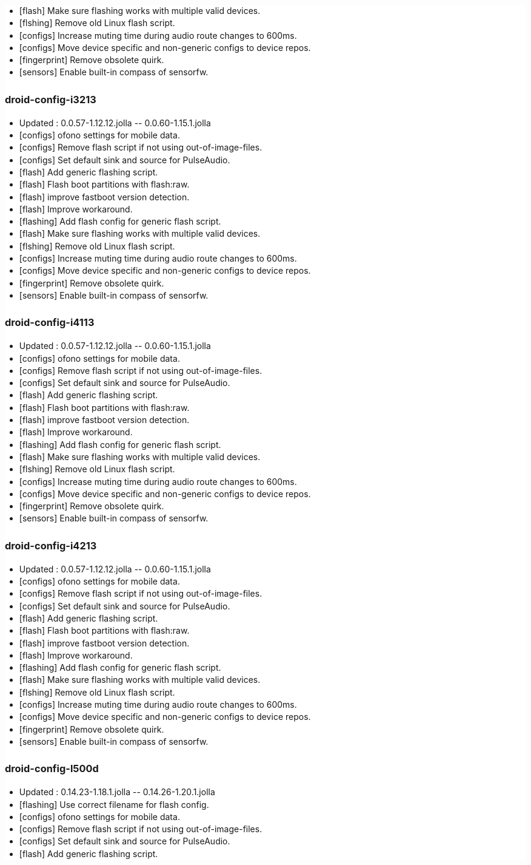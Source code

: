 - [flash] Make sure flashing works with multiple valid devices.
- [flshing] Remove old Linux flash script.
- [configs] Increase muting time during audio route changes to 600ms.
- [configs] Move device specific and non-generic configs to device repos.
- [fingerprint] Remove obsolete quirk.
- [sensors] Enable built-in compass of sensorfw.
### droid-config-i3213
- Updated : 0.0.57-1.12.12.jolla -- 0.0.60-1.15.1.jolla
- [configs] ofono settings for mobile data.
- [configs] Remove flash script if not using out-of-image-files.
- [configs] Set default sink and source for PulseAudio.
- [flash] Add generic flashing script.
- [flash] Flash boot partitions with flash:raw.
- [flash] improve fastboot version detection.
- [flash] Improve workaround.
- [flashing] Add flash config for generic flash script.
- [flash] Make sure flashing works with multiple valid devices.
- [flshing] Remove old Linux flash script.
- [configs] Increase muting time during audio route changes to 600ms.
- [configs] Move device specific and non-generic configs to device repos.
- [fingerprint] Remove obsolete quirk.
- [sensors] Enable built-in compass of sensorfw.
### droid-config-i4113
- Updated : 0.0.57-1.12.12.jolla -- 0.0.60-1.15.1.jolla
- [configs] ofono settings for mobile data.
- [configs] Remove flash script if not using out-of-image-files.
- [configs] Set default sink and source for PulseAudio.
- [flash] Add generic flashing script.
- [flash] Flash boot partitions with flash:raw.
- [flash] improve fastboot version detection.
- [flash] Improve workaround.
- [flashing] Add flash config for generic flash script.
- [flash] Make sure flashing works with multiple valid devices.
- [flshing] Remove old Linux flash script.
- [configs] Increase muting time during audio route changes to 600ms.
- [configs] Move device specific and non-generic configs to device repos.
- [fingerprint] Remove obsolete quirk.
- [sensors] Enable built-in compass of sensorfw.
### droid-config-i4213
- Updated : 0.0.57-1.12.12.jolla -- 0.0.60-1.15.1.jolla
- [configs] ofono settings for mobile data.
- [configs] Remove flash script if not using out-of-image-files.
- [configs] Set default sink and source for PulseAudio.
- [flash] Add generic flashing script.
- [flash] Flash boot partitions with flash:raw.
- [flash] improve fastboot version detection.
- [flash] Improve workaround.
- [flashing] Add flash config for generic flash script.
- [flash] Make sure flashing works with multiple valid devices.
- [flshing] Remove old Linux flash script.
- [configs] Increase muting time during audio route changes to 600ms.
- [configs] Move device specific and non-generic configs to device repos.
- [fingerprint] Remove obsolete quirk.
- [sensors] Enable built-in compass of sensorfw.
### droid-config-l500d
- Updated : 0.14.23-1.18.1.jolla -- 0.14.26-1.20.1.jolla
- [flashing] Use correct filename for flash config.
- [configs] ofono settings for mobile data.
- [configs] Remove flash script if not using out-of-image-files.
- [configs] Set default sink and source for PulseAudio.
- [flash] Add generic flashing script.